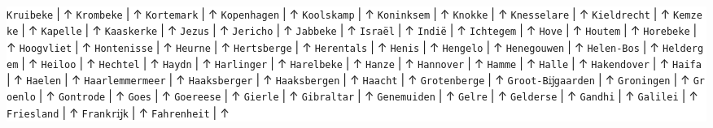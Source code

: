  `Kruibeke` | ↑ 
 `Krombeke` | ↑ 
 `Kortemark` | ↑ 
 `Kopenhagen` | ↑ 
 `Koolskamp` | ↑ 
 `Koninksem` | ↑ 
 `Knokke` | ↑ 
 `Knesselare` | ↑ 
 `Kieldrecht` | ↑ 
 `Kemzeke` | ↑ 
 `Kapelle` | ↑ 
 `Kaaskerke` | ↑ 
 `Jezus` | ↑ 
 `Jericho` | ↑ 
 `Jabbeke` | ↑ 
 `Israël` | ↑ 
 `Indië` | ↑ 
 `Ichtegem` | ↑ 
 `Hove` | ↑ 
 `Houtem` | ↑ 
 `Horebeke` | ↑ 
 `Hoogvliet` | ↑ 
 `Hontenisse` | ↑ 
 `Heurne` | ↑ 
 `Hertsberge` | ↑ 
 `Herentals` | ↑ 
 `Henis` | ↑ 
 `Hengelo` | ↑ 
 `Henegouwen` | ↑ 
 `Helen-Bos` | ↑ 
 `Heldergem` | ↑ 
 `Heiloo` | ↑ 
 `Hechtel` | ↑ 
 `Haydn` | ↑ 
 `Harlinger` | ↑ 
 `Harelbeke` | ↑ 
 `Hanze` | ↑ 
 `Hannover` | ↑ 
 `Hamme` | ↑ 
 `Halle` | ↑ 
 `Hakendover` | ↑ 
 `Haifa` | ↑ 
 `Haelen` | ↑ 
 `Haarlemmermeer` | ↑ 
 `Haaksberger` | ↑ 
 `Haaksbergen` | ↑ 
 `Haacht` | ↑ 
 `Grotenberge` | ↑ 
 `Groot-Bĳgaarden` | ↑ 
 `Groningen` | ↑ 
 `Groenlo` | ↑ 
 `Gontrode` | ↑ 
 `Goes` | ↑ 
 `Goereese` | ↑ 
 `Gierle` | ↑ 
 `Gibraltar` | ↑ 
 `Genemuiden` | ↑ 
 `Gelre` | ↑ 
 `Gelderse` | ↑ 
 `Gandhi` | ↑ 
 `Galilei` | ↑ 
 `Friesland` | ↑ 
 `Frankrĳk` | ↑ 
 `Fahrenheit` | ↑ 